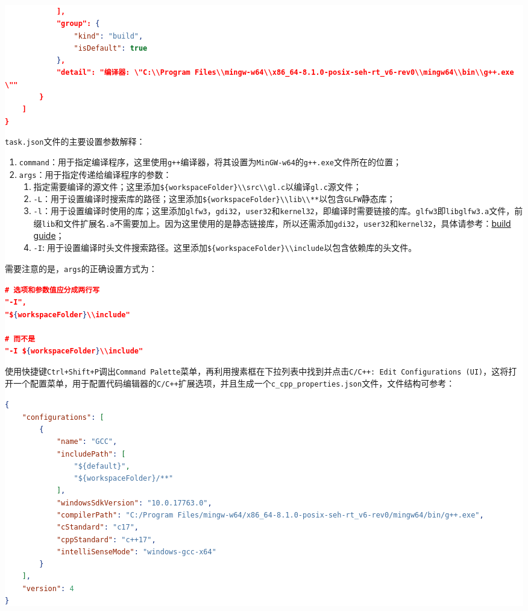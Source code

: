 ```json
			],
			"group": {
				"kind": "build",
				"isDefault": true
			},
			"detail": "编译器: \"C:\\Program Files\\mingw-w64\\x86_64-8.1.0-posix-seh-rt_v6-rev0\\mingw64\\bin\\g++.exe\""
		}
	]
}
```

`task.json`文件的主要设置参数解释：

1. `command`：用于指定编译程序，这里使用`g++`编译器，将其设置为`MinGW-w64`的`g++.exe`文件所在的位置；
2. `args`：用于指定传递给编译程序的参数：
   1. 指定需要编译的源文件；这里添加`${workspaceFolder}\\src\\gl.c`以编译`gl.c`源文件；
   2. `-L`：用于设置编译时搜索库的路径；这里添加`${workspaceFolder}\\lib\\**`以包含`GLFW`静态库；
   3. `-l`：用于设置编译时使用的库；这里添加`glfw3`，`gdi32`，`user32`和`kernel32`，即编译时需要链接的库。`glfw3`即`libglfw3.a`文件，前缀`lib`和文件扩展名`.a`不需要加上。因为这里使用的是静态链接库，所以还需添加`gdi32`，`user32`和`kernel32`，具体请参考：[build guide](https://www.glfw.org/docs/latest/build_guide.html)；
   4. `-I`: 用于设置编译时头文件搜索路径。这里添加`${workspaceFolder}\\include`以包含依赖库的头文件。

需要注意的是，`args`的正确设置方式为：

```json
# 选项和参数值应分成两行写
"-I",
"${workspaceFolder}\\include"

# 而不是
"-I ${workspaceFolder}\\include"
```

使用快捷键`Ctrl+Shift+P`调出`Command Palette`菜单，再利用搜素框在下拉列表中找到并点击`C/C++: Edit Configurations (UI)`，这将打开一个配置菜单，用于配置代码编辑器的`C/C++`扩展选项，并且生成一个`c_cpp_properties.json`文件，文件结构可参考：

```json
{
    "configurations": [
        {
            "name": "GCC",
            "includePath": [
                "${default}",
                "${workspaceFolder}/**"
            ],
            "windowsSdkVersion": "10.0.17763.0",
            "compilerPath": "C:/Program Files/mingw-w64/x86_64-8.1.0-posix-seh-rt_v6-rev0/mingw64/bin/g++.exe",
            "cStandard": "c17",
            "cppStandard": "c++17",
            "intelliSenseMode": "windows-gcc-x64"
        }
    ],
    "version": 4
}
```
